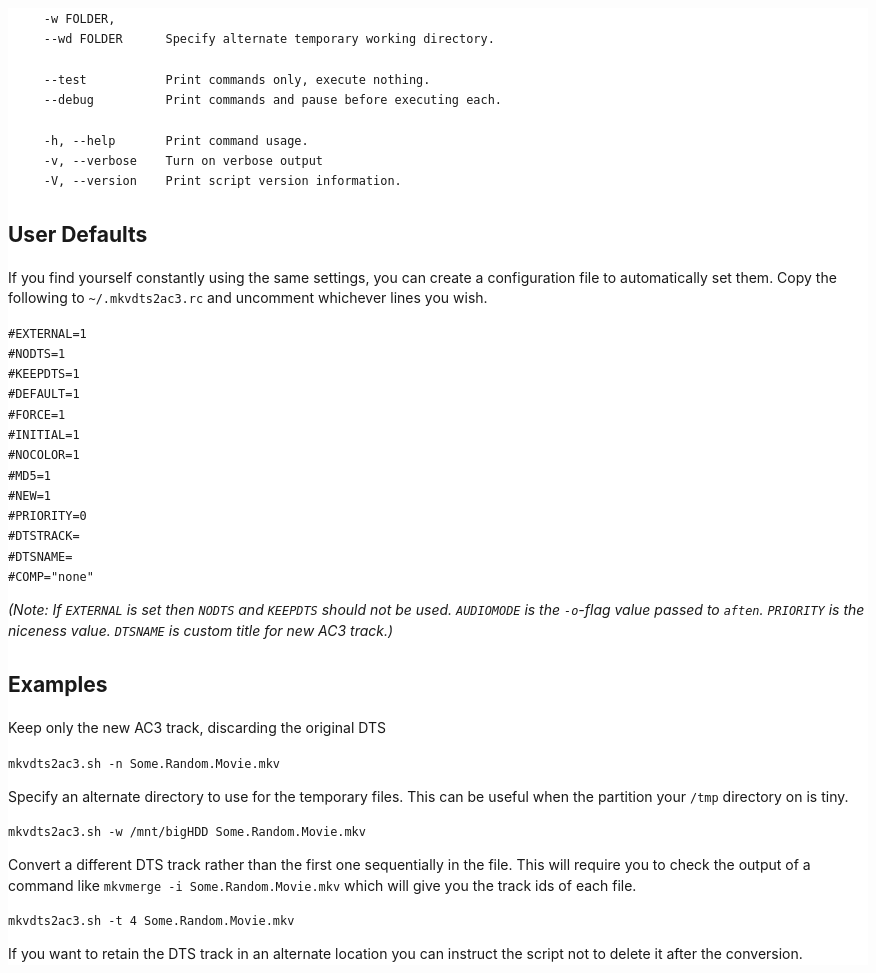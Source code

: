          -w FOLDER,
         --wd FOLDER      Specify alternate temporary working directory.

         --test           Print commands only, execute nothing.
         --debug          Print commands and pause before executing each.

         -h, --help       Print command usage.
         -v, --verbose    Turn on verbose output
         -V, --version    Print script version information.


User Defaults
-------------
If you find yourself constantly using the same settings, you can create a
configuration file to automatically set them. Copy the following to
`~/.mkvdts2ac3.rc` and uncomment whichever lines you wish.

    #EXTERNAL=1
    #NODTS=1
    #KEEPDTS=1
    #DEFAULT=1
    #FORCE=1
    #INITIAL=1
    #NOCOLOR=1
    #MD5=1
    #NEW=1
    #PRIORITY=0
    #DTSTRACK=
    #DTSNAME=
    #COMP="none"

*(Note: If `EXTERNAL` is set then `NODTS` and `KEEPDTS` should not be used.
`AUDIOMODE` is the `-o`-flag value passed to `aften`. `PRIORITY` is the
niceness value. `DTSNAME` is custom title for new AC3 track.)*


Examples
--------
Keep only the new AC3 track, discarding the original DTS

    mkvdts2ac3.sh -n Some.Random.Movie.mkv

Specify an alternate directory to use for the temporary files. This can be
useful when the partition your `/tmp` directory on is tiny.

    mkvdts2ac3.sh -w /mnt/bigHDD Some.Random.Movie.mkv

Convert a different DTS track rather than the first one sequentially in the
file. This will require you to check the output of a command like
`mkvmerge -i Some.Random.Movie.mkv` which will give you the track ids of each
file.

    mkvdts2ac3.sh -t 4 Some.Random.Movie.mkv

If you want to retain the DTS track in an alternate location you can instruct
the script not to delete it after the conversion.
